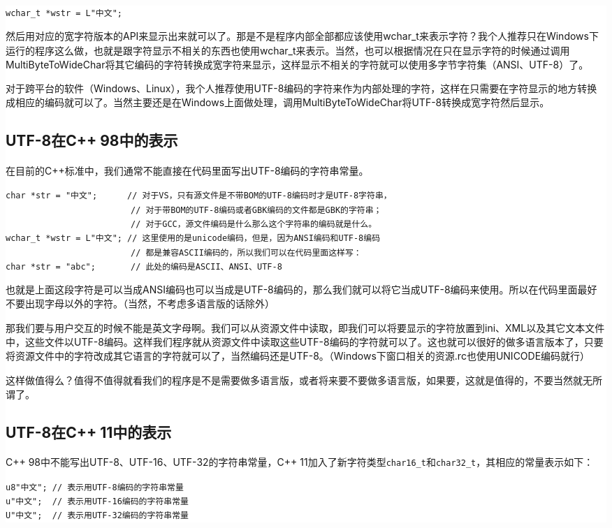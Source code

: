     wchar_t *wstr = L"中文";

然后用对应的宽字符版本的API来显示出来就可以了。那是不是程序内部全部都应该使用wchar_t来表示字符？我个人推荐只在Windows下运行的程序这么做，也就是跟字符显示不相关的东西也使用wchar_t来表示。当然，也可以根据情况在只在显示字符的时候通过调用MultiByteToWideChar将其它编码的字符转换成宽字符来显示，这样显示不相关的字符就可以使用多字节字符集（ANSI、UTF-8）了。

对于跨平台的软件（Windows、Linux），我个人推荐使用UTF-8编码的字符来作为内部处理的字符，这样在只需要在字符显示的地方转换成相应的编码就可以了。当然主要还是在Windows上面做处理，调用MultiByteToWideChar将UTF-8转换成宽字符然后显示。

UTF-8在C++ 98中的表示
---------------------

在目前的C++标准中，我们通常不能直接在代码里面写出UTF-8编码的字符串常量。

    char *str = "中文";      // 对于VS，只有源文件是不带BOM的UTF-8编码时才是UTF-8字符串，
                             // 对于带BOM的UTF-8编码或者GBK编码的文件都是GBK的字符串；
                             // 对于GCC，源文件编码是什么那么这个字符串的编码就是什么。
    wchar_t *wstr = L"中文"; // 这里使用的是unicode编码，但是，因为ANSI编码和UTF-8编码
                             // 都是兼容ASCII编码的，所以我们可以在代码里面这样写：
    char *str = "abc";       // 此处的编码是ASCII、ANSI、UTF-8

也就是上面这段字符是可以当成ANSI编码也可以当成是UTF-8编码的，那么我们就可以将它当成UTF-8编码来使用。所以在代码里面最好不要出现字母以外的字符。（当然，不考虑多语言版的话除外）

那我们要与用户交互的时候不能是英文字母啊。我们可以从资源文件中读取，即我们可以将要显示的字符放置到ini、XML以及其它文本文件中，这些文件以UTF-8编码。这样我们程序就从资源文件中读取这些UTF-8编码的字符就可以了。这也就可以很好的做多语言版本了，只要将资源文件中的字符改成其它语言的字符就可以了，当然编码还是UTF-8。（Windows下窗口相关的资源.rc也使用UNICODE编码就行）

这样做值得么？值得不值得就看我们的程序是不是需要做多语言版，或者将来要不要做多语言版，如果要，这就是值得的，不要当然就无所谓了。

UTF-8在C++ 11中的表示
---------------------

C++ 98中不能写出UTF-8、UTF-16、UTF-32的字符串常量，C++ 11加入了新字符类型`char16_t`和`char32_t`，其相应的常量表示如下：

    u8"中文"; // 表示用UTF-8编码的字符串常量
    u"中文";  // 表示用UTF-16编码的字符串常量
    U"中文";  // 表示用UTF-32编码的字符串常量
